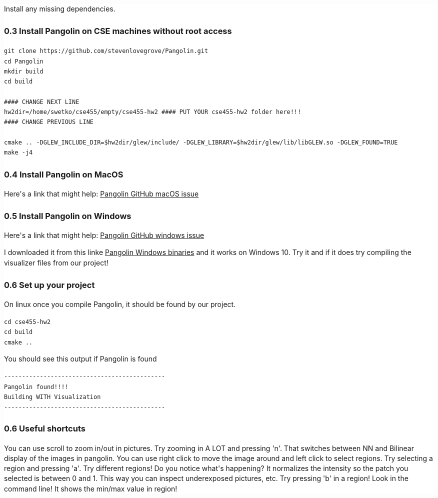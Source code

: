 Install any missing dependencies.


### 0.3 Install Pangolin on CSE machines without root access ###
    git clone https://github.com/stevenlovegrove/Pangolin.git
    cd Pangolin
    mkdir build
    cd build
    
    #### CHANGE NEXT LINE
    hw2dir=/home/swetko/cse455/empty/cse455-hw2 #### PUT YOUR cse455-hw2 folder here!!!
    #### CHANGE PREVIOUS LINE
    
    cmake .. -DGLEW_INCLUDE_DIR=$hw2dir/glew/include/ -DGLEW_LIBRARY=$hw2dir/glew/lib/libGLEW.so -DGLEW_FOUND=TRUE
    make -j4

### 0.4 Install Pangolin on MacOS ###
Here's a link that might help: [Pangolin GitHub macOS issue](https://github.com/stevenlovegrove/Pangolin/issues/298)

### 0.5 Install Pangolin on Windows ###
Here's a link that might help: [Pangolin GitHub windows issue](https://github.com/stevenlovegrove/Pangolin/issues/425)

I downloaded it from this linke [Pangolin Windows binaries](https://ci.appveyor.com/api/buildjobs/mx6xar9p9rf5eymu/artifacts/pangolin_build.zip) and it works on Windows 10. Try it and if it does try compiling the visualizer files from our project!

### 0.6 Set up your project ###
On linux once you compile Pangolin, it should be found by our project.

    cd cse455-hw2
    cd build
    cmake ..


You should see this output if Pangolin is found

    ---------------------------------------------
    Pangolin found!!!!
    Building WITH Visualization
    ---------------------------------------------

### 0.6 Useful shortcuts ###
You can use scroll to zoom in/out in pictures. Try zooming in A LOT and pressing 'n'. That switches between NN and Bilinear display of the images in pangolin. You can use right click to move the image around and left click to select regions. Try selecting a region and pressing 'a'. Try different regions! Do you notice what's happening? It normalizes the intensity so the patch you selected is between 0 and 1. This way you can inspect underexposed pictures, etc. Try pressing 'b' in a region! Look in the command line! It shows the min/max value in region!
